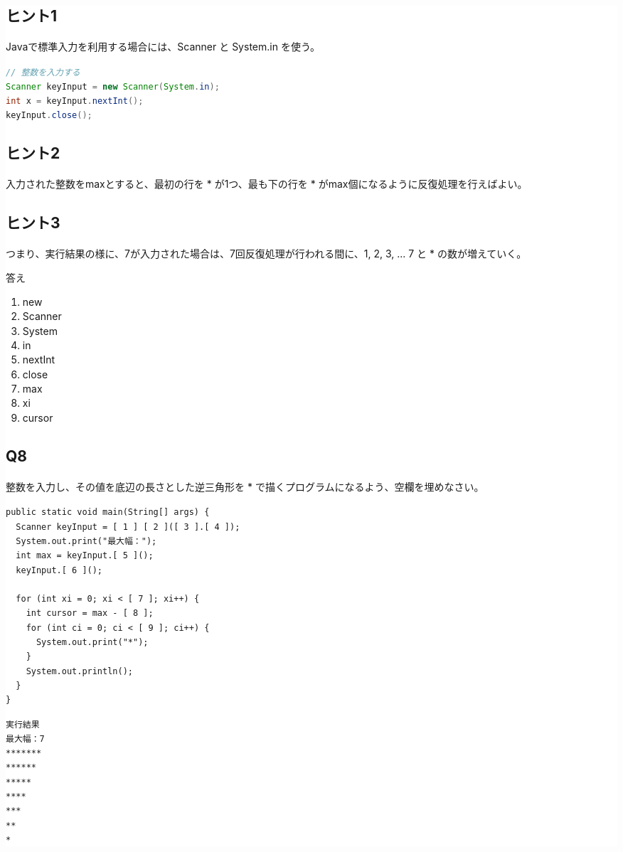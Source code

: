 ## ヒント1

Javaで標準入力を利用する場合には、Scanner と System.in を使う。

```java
// 整数を入力する
Scanner keyInput = new Scanner(System.in);
int x = keyInput.nextInt();
keyInput.close();
```

## ヒント2

入力された整数をmaxとすると、最初の行を \* が1つ、最も下の行を \* がmax個になるように反復処理を行えばよい。

## ヒント3

つまり、実行結果の様に、7が入力された場合は、7回反復処理が行われる間に、1, 2, 3, ... 7 と \* の数が増えていく。

答え

1. new
2. Scanner
3. System
4. in
5. nextInt
6. close
7. max
8. xi
9. cursor

## Q8

整数を入力し、その値を底辺の長さとした逆三角形を \* で描くプログラムになるよう、空欄を埋めなさい。

```
public static void main(String[] args) {
  Scanner keyInput = [ 1 ] [ 2 ]([ 3 ].[ 4 ]);
  System.out.print("最大幅：");
  int max = keyInput.[ 5 ]();
  keyInput.[ 6 ]();

  for (int xi = 0; xi < [ 7 ]; xi++) {
    int cursor = max - [ 8 ];
    for (int ci = 0; ci < [ 9 ]; ci++) {
      System.out.print("*");
    }
    System.out.println();
  }
}
```

```
実行結果
最大幅：7
*******
******
*****
****
***
**
*
```

